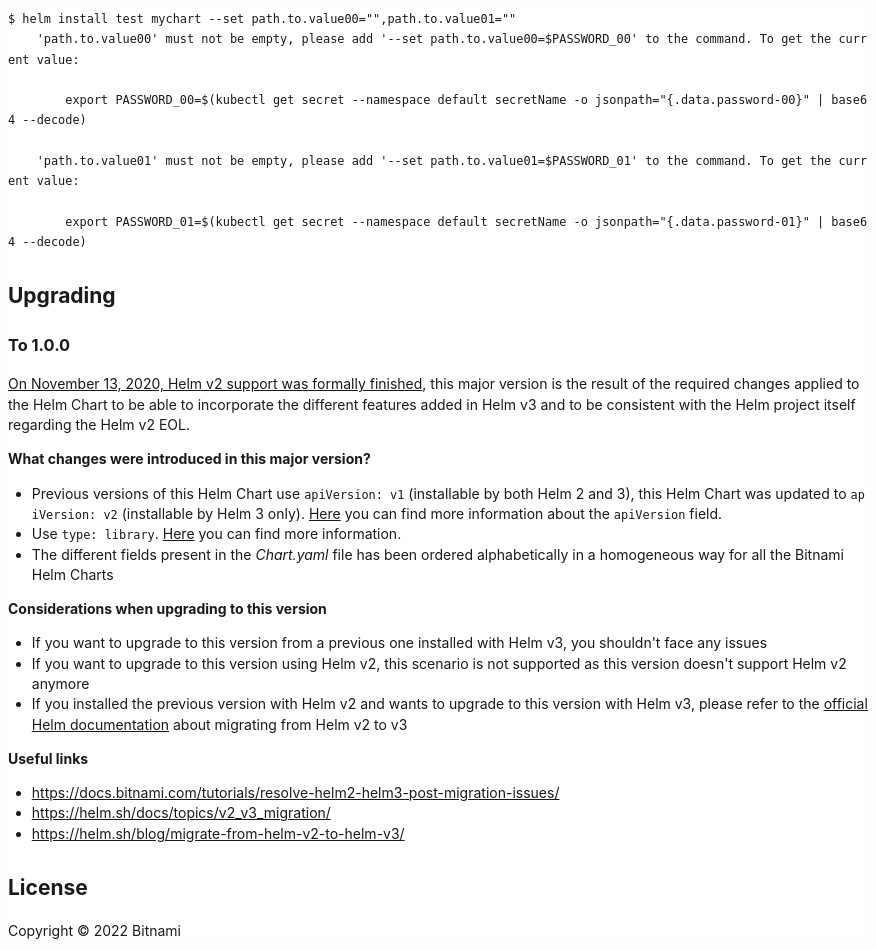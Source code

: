 ```console
$ helm install test mychart --set path.to.value00="",path.to.value01=""
    'path.to.value00' must not be empty, please add '--set path.to.value00=$PASSWORD_00' to the command. To get the current value:

        export PASSWORD_00=$(kubectl get secret --namespace default secretName -o jsonpath="{.data.password-00}" | base64 --decode)

    'path.to.value01' must not be empty, please add '--set path.to.value01=$PASSWORD_01' to the command. To get the current value:

        export PASSWORD_01=$(kubectl get secret --namespace default secretName -o jsonpath="{.data.password-01}" | base64 --decode)
```

## Upgrading

### To 1.0.0

[On November 13, 2020, Helm v2 support was formally finished](https://github.com/helm/charts#status-of-the-project), this major version is the result of the required changes applied to the Helm Chart to be able to incorporate the different features added in Helm v3 and to be consistent with the Helm project itself regarding the Helm v2 EOL.

**What changes were introduced in this major version?**

- Previous versions of this Helm Chart use `apiVersion: v1` (installable by both Helm 2 and 3), this Helm Chart was updated to `apiVersion: v2` (installable by Helm 3 only). [Here](https://helm.sh/docs/topics/charts/#the-apiversion-field) you can find more information about the `apiVersion` field.
- Use `type: library`. [Here](https://v3.helm.sh/docs/faq/#library-chart-support) you can find more information.
- The different fields present in the *Chart.yaml* file has been ordered alphabetically in a homogeneous way for all the Bitnami Helm Charts

**Considerations when upgrading to this version**

- If you want to upgrade to this version from a previous one installed with Helm v3, you shouldn't face any issues
- If you want to upgrade to this version using Helm v2, this scenario is not supported as this version doesn't support Helm v2 anymore
- If you installed the previous version with Helm v2 and wants to upgrade to this version with Helm v3, please refer to the [official Helm documentation](https://helm.sh/docs/topics/v2_v3_migration/#migration-use-cases) about migrating from Helm v2 to v3

**Useful links**

- https://docs.bitnami.com/tutorials/resolve-helm2-helm3-post-migration-issues/
- https://helm.sh/docs/topics/v2_v3_migration/
- https://helm.sh/blog/migrate-from-helm-v2-to-helm-v3/

## License

Copyright &copy; 2022 Bitnami
